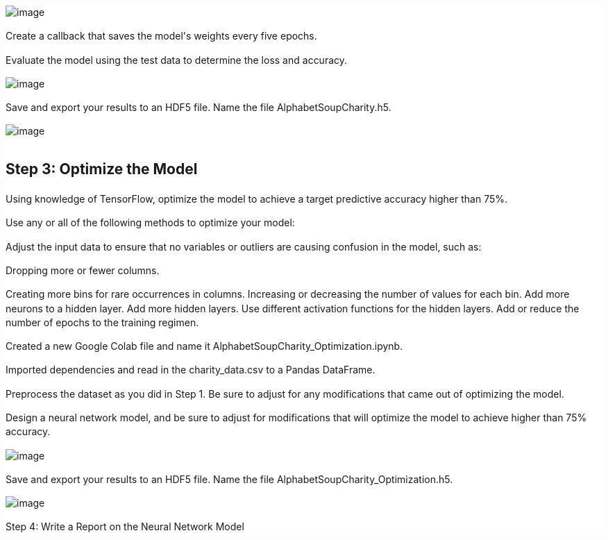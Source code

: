 <img width="866" alt="image" src="https://github.com/MeerKar/Deep-Learning/assets/116701851/573e1c4c-5ea3-4ace-b67b-e65dd2cae8fd">

Create a callback that saves the model's weights every five epochs.

Evaluate the model using the test data to determine the loss and accuracy.

<img width="671" alt="image" src="https://github.com/MeerKar/Deep-Learning/assets/116701851/600ae98b-de07-467e-9632-7ee7dfb119d4">

Save and export your results to an HDF5 file. Name the file AlphabetSoupCharity.h5.

<img width="465" alt="image" src="https://github.com/MeerKar/Deep-Learning/assets/116701851/e151a51e-5e6f-4c9f-94c1-c1c64fc8d1df">


## Step 3: Optimize the Model

Using knowledge of TensorFlow, optimize the model to achieve a target predictive accuracy higher than 75%.

Use any or all of the following methods to optimize your model:

Adjust the input data to ensure that no variables or outliers are causing confusion in the model, such as:

Dropping more or fewer columns.

Creating more bins for rare occurrences in columns.
Increasing or decreasing the number of values for each bin.
Add more neurons to a hidden layer.
Add more hidden layers.
Use different activation functions for the hidden layers.
Add or reduce the number of epochs to the training regimen.


Created a new Google Colab file and name it AlphabetSoupCharity_Optimization.ipynb.

Imported dependencies and read in the charity_data.csv to a Pandas DataFrame.

Preprocess the dataset as you did in Step 1. Be sure to adjust for any modifications that came out of optimizing the model.

Design a neural network model, and be sure to adjust for modifications that will optimize the model to achieve higher than 75% accuracy.

<img width="748" alt="image" src="https://github.com/MeerKar/Deep-Learning/assets/116701851/0368749c-b5ce-4488-9655-1c166a4f791e">

Save and export your results to an HDF5 file. Name the file AlphabetSoupCharity_Optimization.h5.

<img width="583" alt="image" src="https://github.com/MeerKar/Deep-Learning/assets/116701851/8f5e5407-fb01-421c-83fc-715a98978d7b">

Step 4: Write a Report on the Neural Network Model



